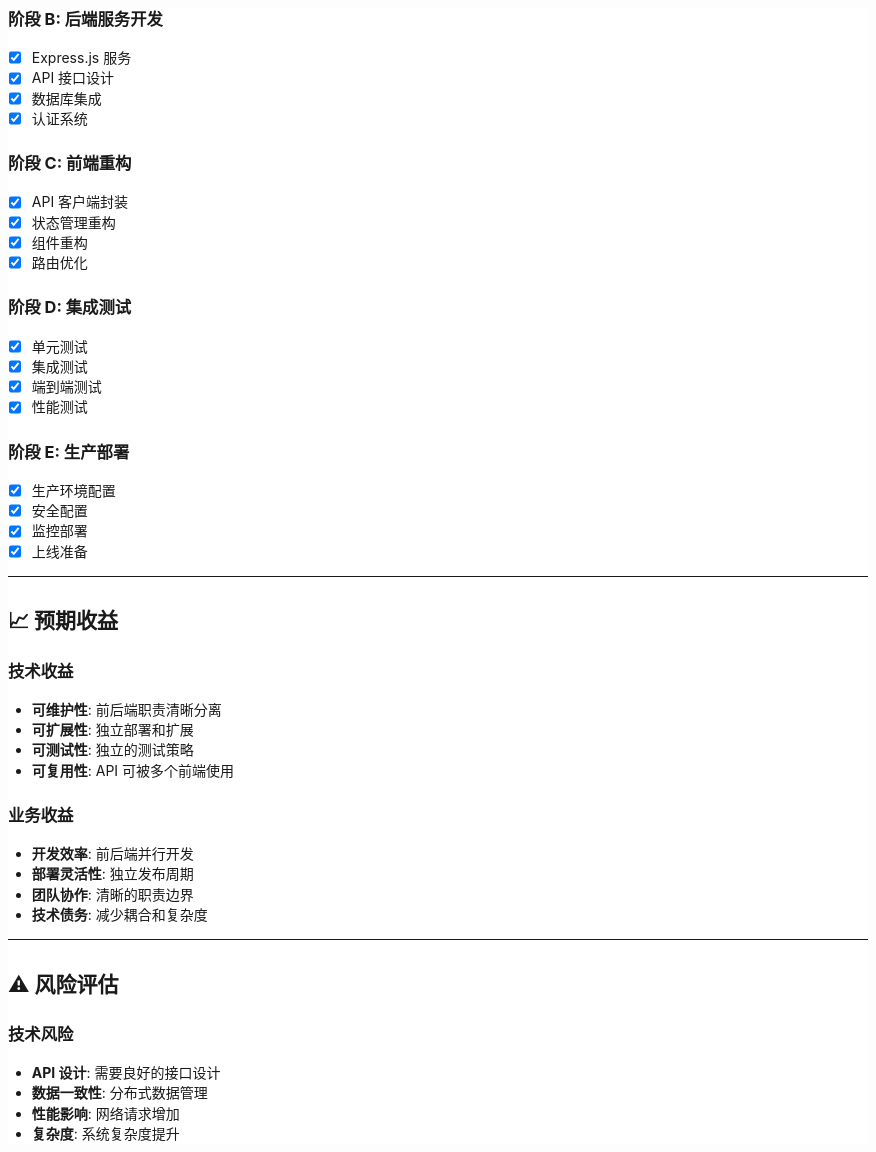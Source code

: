 ### 阶段 B: 后端服务开发
- [x] Express.js 服务
- [x] API 接口设计
- [x] 数据库集成
- [x] 认证系统

### 阶段 C: 前端重构
- [x] API 客户端封装
- [x] 状态管理重构
- [x] 组件重构
- [x] 路由优化

### 阶段 D: 集成测试
- [x] 单元测试
- [x] 集成测试
- [x] 端到端测试
- [x] 性能测试

### 阶段 E: 生产部署
- [x] 生产环境配置
- [x] 安全配置
- [x] 监控部署
- [x] 上线准备

---

## 📈 预期收益

### 技术收益
- **可维护性**: 前后端职责清晰分离
- **可扩展性**: 独立部署和扩展
- **可测试性**: 独立的测试策略
- **可复用性**: API 可被多个前端使用

### 业务收益
- **开发效率**: 前后端并行开发
- **部署灵活性**: 独立发布周期
- **团队协作**: 清晰的职责边界
- **技术债务**: 减少耦合和复杂度

---

## ⚠️ 风险评估

### 技术风险
- **API 设计**: 需要良好的接口设计
- **数据一致性**: 分布式数据管理
- **性能影响**: 网络请求增加
- **复杂度**: 系统复杂度提升
